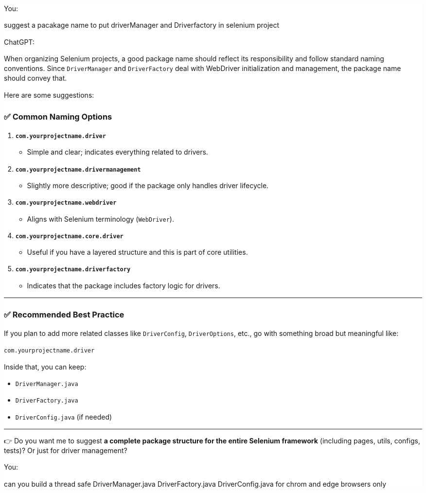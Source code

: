 You: 

suggest a pacakage name to put driverManager and Driverfactory in selenium project

ChatGPT: 

When organizing Selenium projects, a good package name should reflect its responsibility and follow standard naming conventions. Since `DriverManager` and `DriverFactory` deal with WebDriver initialization and management, the package name should convey that.

Here are some suggestions:

### ✅ Common Naming Options

1.  **`com.yourprojectname.driver`**
    
    -   Simple and clear; indicates everything related to drivers.
        
2.  **`com.yourprojectname.drivermanagement`**
    
    -   Slightly more descriptive; good if the package only handles driver lifecycle.
        
3.  **`com.yourprojectname.webdriver`**
    
    -   Aligns with Selenium terminology (`WebDriver`).
        
4.  **`com.yourprojectname.core.driver`**
    
    -   Useful if you have a layered structure and this is part of core utilities.
        
5.  **`com.yourprojectname.driverfactory`**
    
    -   Indicates that the package includes factory logic for drivers.
        

---

### ✅ Recommended Best Practice

If you plan to add more related classes like `DriverConfig`, `DriverOptions`, etc., go with something broad but meaningful like:

```
com.yourprojectname.driver
```

Inside that, you can keep:

-   `DriverManager.java`
    
-   `DriverFactory.java`
    
-   `DriverConfig.java` (if needed)
    

---

👉 Do you want me to suggest **a complete package structure for the entire Selenium framework** (including pages, utils, configs, tests)? Or just for driver management?

You: 

can you build a thread safe DriverManager.java DriverFactory.java DriverConfig.java for chrom and edge browsers only
